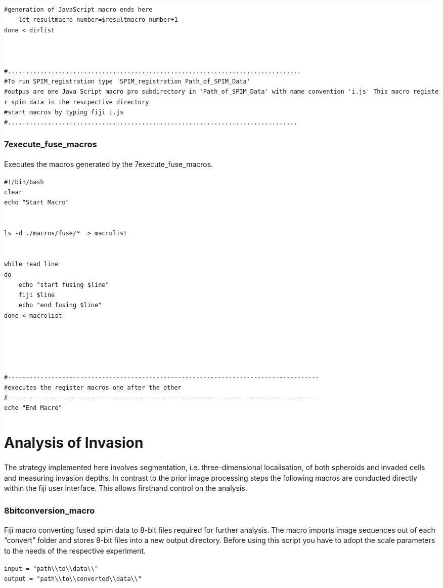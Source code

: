 
    #generation of JavaScript macro ends here
        let resultmacro_number=$resultmacro_number+1
    done < dirlist



    #.................................................................................
    #To run SPIM_registration type 'SPIM_registration Path_of_SPIM_Data'
    #outpus are one Java Script macro pro subdirectory in 'Path_of_SPIM_Data' with name convention 'i.js' This macro register spim data in the rescpective directory
    #start macros by typing fiji i.js
    #................................................................................

### 7execute\_fuse\_macros

Executes the macros generated by the 7execute\_fuse\_macros.


    #!/bin/bash
    clear
    echo "Start Macro"


    ls -d ./macros/fuse/*  > macrolist


    while read line
    do
        echo "start fusing $line"    
        fiji $line
        echo "end fusing $line"
    done < macrolist





    #--------------------------------------------------------------------------------------
    #executes the register macros one after the other
    #-------------------------------------------------------------------------------------
    echo "End Macro"

Analysis of Invasion
====================

The strategy implemented here involves segmentation, i.e. three-dimensional localisation, of both spheroids and invaded cells and measuring invasion depths. In contrast to the prior image processing steps the following macros are conducted directly within the fiji user interface. This allows firsthand control on the analysis.

### 8bitconversion\_macro

Fiji macro converting fused spim data to 8-bit files required for further analysis. The macro imports image sequences out of each “convert” folder and stores 8-bit files into a new output directory. Before using this script you have to adopt the scale parameters to the needs of the respective experiment.

    input = "path\\to\\data\\"
    output = "path\\to\\converted\\data\\"
